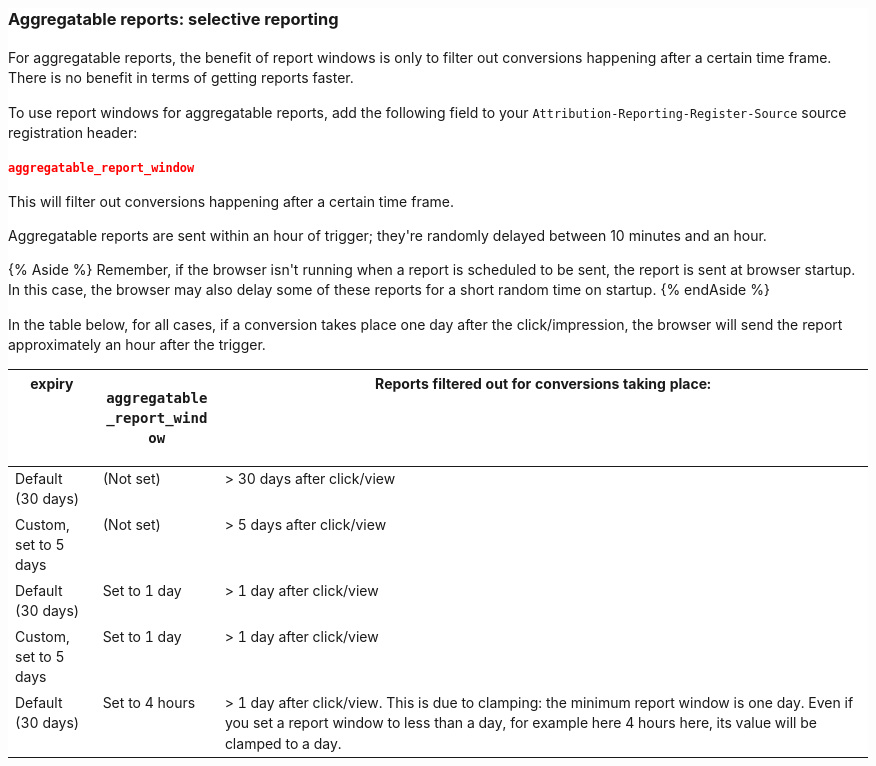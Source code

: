### Aggregatable reports: selective reporting

For aggregatable reports, the benefit of report windows is only to filter out conversions happening after a certain time frame. There is no benefit in terms of getting reports faster.

To use report windows for aggregatable reports, add the following field to your `Attribution-Reporting-Register-Source` source registration header:

```json
aggregatable_report_window
```

This will filter out conversions happening after a certain time frame.

Aggregatable reports are sent within an hour of trigger; they're randomly delayed between 10 minutes and an hour.

{% Aside %}
Remember, if the browser isn't running when a report is scheduled to be sent, the report is sent at browser startup. In this case, the browser may also delay some of these reports for a short random time on startup.
{% endAside %}

In the table below, for all cases, if a conversion takes place one day after the click/impression, the browser will send the report approximately an hour after the trigger.

<table class="with-heading-tint">
  <thead>
    <tr>
      <th>expiry</th>
      <th><pre>
aggregatable_report_window
</pre></th>
<th>Reports filtered out for conversions taking place:</th>
    </tr>
  </thead>
  <tbody>
    <tr>
      <td>Default (30 days)</td>
      <td>(Not set)</td>
      <td>> 30 days after click/view</td>
    </tr>
    <tr>
      <td>Custom, set to 5 days</td>
      <td>(Not set)</td>
      <td>> 5 days after click/view</td>
    </tr>
    <tr>
      <td>Default (30 days)</td>
      <td>Set to 1 day</td>
      <td>> 1 day after click/view</td>
    </tr>
    <tr>
      <td>Custom, set to 5 days</td>
      <td>Set to 1 day</td>
      <td>> 1 day after click/view</td>
    </tr>
    <tr>
      <td>Default (30 days)</td>
      <td>Set to 4 hours</td>
      <td>> 1 day after click/view. This is due to clamping: the minimum report window is one day. Even if you set a report window to less than a day, for example here 4 hours here, its value will be clamped to a day.</td>
    </tr>
  </tbody>
</table>

